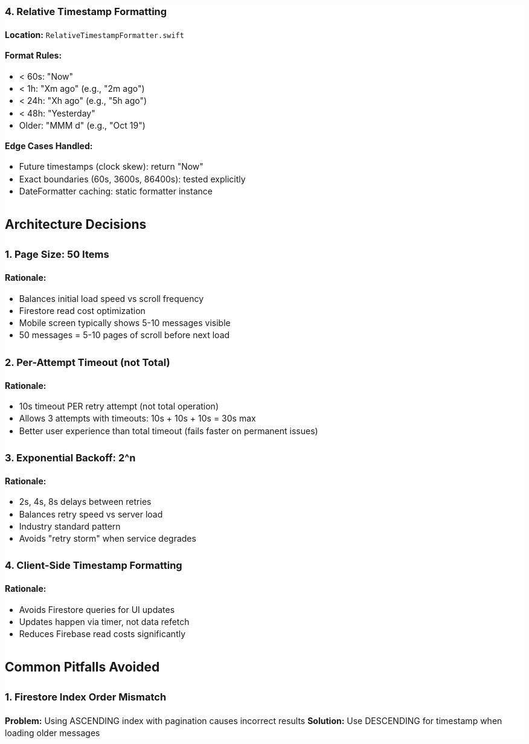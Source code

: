 ### 4. Relative Timestamp Formatting
**Location:** `RelativeTimestampFormatter.swift`

**Format Rules:**
- < 60s: "Now"
- < 1h: "Xm ago" (e.g., "2m ago")
- < 24h: "Xh ago" (e.g., "5h ago")
- < 48h: "Yesterday"
- Older: "MMM d" (e.g., "Oct 19")

**Edge Cases Handled:**
- Future timestamps (clock skew): return "Now"
- Exact boundaries (60s, 3600s, 86400s): tested explicitly
- DateFormatter caching: static formatter instance

## Architecture Decisions

### 1. Page Size: 50 Items
**Rationale:**
- Balances initial load speed vs scroll frequency
- Firestore read cost optimization
- Mobile screen typically shows 5-10 messages visible
- 50 messages = 5-10 pages of scroll before next load

### 2. Per-Attempt Timeout (not Total)
**Rationale:**
- 10s timeout PER retry attempt (not total operation)
- Allows 3 attempts with timeouts: 10s + 10s + 10s = 30s max
- Better user experience than total timeout (fails faster on permanent issues)

### 3. Exponential Backoff: 2^n
**Rationale:**
- 2s, 4s, 8s delays between retries
- Balances retry speed vs server load
- Industry standard pattern
- Avoids "retry storm" when service degrades

### 4. Client-Side Timestamp Formatting
**Rationale:**
- Avoids Firestore queries for UI updates
- Updates happen via timer, not data refetch
- Reduces Firebase read costs significantly

## Common Pitfalls Avoided

### 1. Firestore Index Order Mismatch
**Problem:** Using ASCENDING index with pagination causes incorrect results
**Solution:** Use DESCENDING for timestamp when loading older messages
